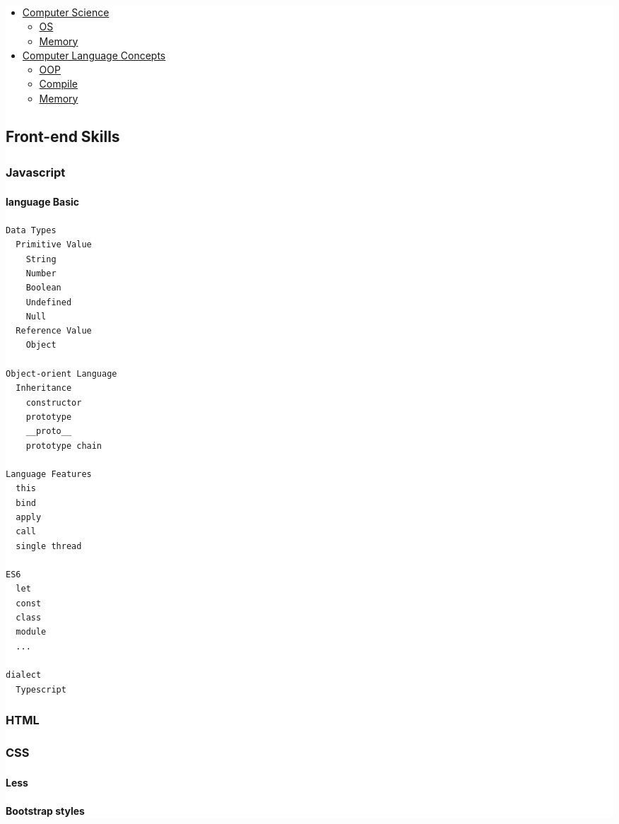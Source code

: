   - [Computer Science](#computer-science)
    - [OS](#os)
    - [Memory](#memory)
  - [Computer Language Concepts](#computer-language-concepts)
      - [OOP](#oop)
      - [Compile](#compile)
      - [Memory](#memory-1)




## Front-end Skills
### Javascript
#### language Basic
    Data Types
      Primitive Value
        String
        Number
        Boolean
        Undefined
        Null
      Reference Value
        Object
      
    Object-orient Language
      Inheritance
        constructor
        prototype
        __proto__
        prototype chain
    
    Language Features
      this
      bind
      apply
      call
      single thread

    ES6
      let
      const
      class
      module
      ...

    dialect
      Typescript

    
### HTML

### CSS
#### Less
#### Bootstrap styles
